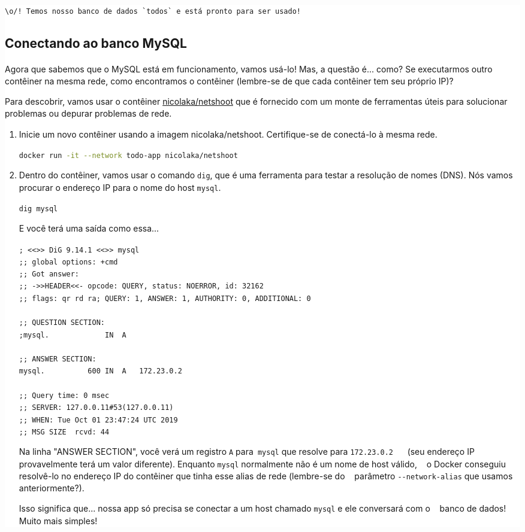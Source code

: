     \o/! Temos nosso banco de dados `todos` e está pronto para ser usado!


## Conectando ao banco MySQL

Agora que sabemos que o MySQL está em funcionamento, vamos usá-lo! Mas, a questão é... como? Se executarmos
outro contêiner na mesma rede, como encontramos o contêiner (lembre-se de que cada contêiner tem seu próprio IP)?

Para descobrir, vamos usar o contêiner [nicolaka/netshoot](https://github.com/nicolaka/netshoot) que é fornecido com um monte de ferramentas úteis para solucionar problemas ou depurar problemas de rede.

1. Inicie um novo contêiner usando a imagem nicolaka/netshoot. Certifique-se de conectá-lo à mesma rede.

    ```bash
    docker run -it --network todo-app nicolaka/netshoot
    ```

1. Dentro do contêiner, vamos usar o comando `dig`, que é uma ferramenta para testar a resolução de nomes (DNS). Nós vamos procurar o endereço IP para o nome do host `mysql`.

    ```bash
    dig mysql
    ```

    E você terá uma saída como essa...

    ```text
    ; <<>> DiG 9.14.1 <<>> mysql
    ;; global options: +cmd
    ;; Got answer:
    ;; ->>HEADER<<- opcode: QUERY, status: NOERROR, id: 32162
    ;; flags: qr rd ra; QUERY: 1, ANSWER: 1, AUTHORITY: 0, ADDITIONAL: 0

    ;; QUESTION SECTION:
    ;mysql.				IN	A

    ;; ANSWER SECTION:
    mysql.			600	IN	A	172.23.0.2

    ;; Query time: 0 msec
    ;; SERVER: 127.0.0.11#53(127.0.0.11)
    ;; WHEN: Tue Oct 01 23:47:24 UTC 2019
    ;; MSG SIZE  rcvd: 44
    ```

    Na linha "ANSWER SECTION", você verá um registro `A` para` mysql` que resolve para `172.23.0.2`
     (seu endereço IP provavelmente terá um valor diferente). Enquanto `mysql` normalmente não é um nome de host válido,
   o Docker conseguiu resolvê-lo no endereço IP do contêiner que tinha esse alias de rede (lembre-se do
   parâmetro `--network-alias` que usamos anteriormente?).

    Isso significa que... nossa app só precisa se conectar a um host chamado `mysql` e ele conversará com o
   banco de dados! Muito mais simples!
